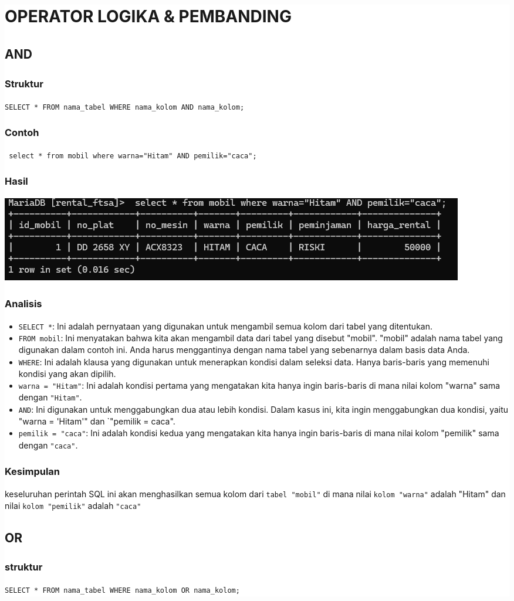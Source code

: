 # OPERATOR LOGIKA & PEMBANDING

## AND

### Struktur
```mysql
SELECT * FROM nama_tabel WHERE nama_kolom AND nama_kolom;
```

### Contoh
```mysql
 select * from mobil where warna="Hitam" AND pemilik="caca";
```

### Hasil
![](asetselec/selec1.png)

### Analisis
- `SELECT *`: Ini adalah pernyataan yang digunakan untuk mengambil semua kolom dari tabel yang ditentukan.    
- `FROM mobil`: Ini menyatakan bahwa kita akan mengambil data dari tabel yang disebut "mobil". "mobil" adalah nama tabel yang digunakan dalam contoh ini. Anda harus menggantinya dengan nama tabel yang sebenarnya dalam basis data Anda.    
- `WHERE`: Ini adalah klausa yang digunakan untuk menerapkan kondisi dalam seleksi data. Hanya baris-baris yang memenuhi kondisi yang akan dipilih.    
- `warna = "Hitam"`: Ini adalah kondisi pertama yang mengatakan kita hanya ingin baris-baris di mana nilai kolom "warna" sama dengan `"Hitam"`.
- `AND`: Ini digunakan untuk menggabungkan dua atau lebih kondisi. Dalam kasus ini, kita ingin menggabungkan dua kondisi, yaitu "warna = 'Hitam'" dan `"pemilik = caca".
- `pemilik = "caca"`: Ini adalah kondisi kedua yang mengatakan kita hanya ingin baris-baris di mana nilai kolom "pemilik" sama dengan `"caca"`.

### Kesimpulan
keseluruhan perintah SQL ini akan menghasilkan semua kolom dari `tabel "mobil"` di mana nilai `kolom "warna"` adalah "Hitam" dan nilai `kolom "pemilik"` adalah `"caca"`

## OR

### struktur
```mysql
SELECT * FROM nama_tabel WHERE nama_kolom OR nama_kolom;
```
